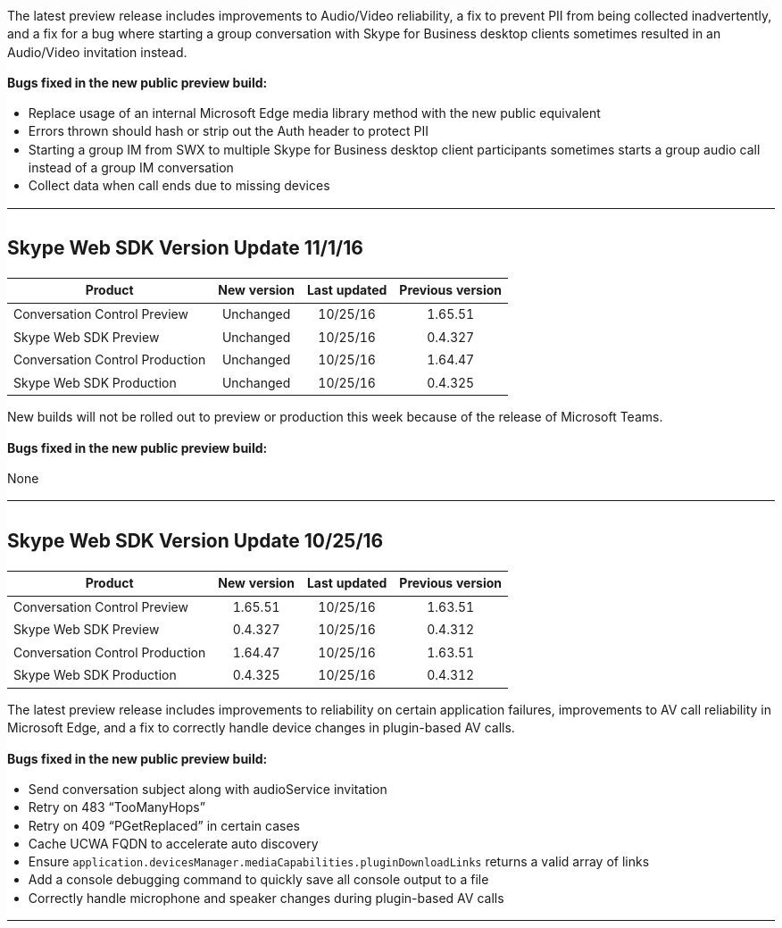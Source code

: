 The latest preview release includes improvements to Audio/Video reliability, 
a fix to prevent PII from being collected inadvertently, and a fix for a bug
where starting a group conversation with Skype for Business desktop clients
sometimes resulted in an Audio/Video invitation instead.

**Bugs fixed in the new public preview build:**

- Replace usage of an internal Microsoft Edge media library method with the new public equivalent
- Errors thrown should hash or strip out the Auth header to protect PII
- Starting a group IM from SWX to multiple Skype for Business desktop client participants sometimes
 starts a group audio call instead of a group IM conversation
- Collect data when call ends due to missing devices

---
## Skype Web SDK Version Update 11/1/16

| Product        | New version           | Last updated  |Previous version
| ------------- |:-------------:| :-----:|:----------:|
| Conversation Control Preview     | Unchanged | 10/25/16 |1.65.51
| Skype Web SDK Preview    | Unchanged |  10/25/16| 0.4.327
| Conversation Control Production | Unchanged  | 10/25/16 | 1.64.47
| Skype Web SDK Production| Unchanged |  10/25/16 | 0.4.325 |

New builds will not be rolled out to preview or production this week because of the release of Microsoft Teams.

**Bugs fixed in the new public preview build:**

None

---
## Skype Web SDK Version Update 10/25/16

| Product        | New version           | Last updated  |Previous version
| ------------- |:-------------:| :-----:|:----------:|
| Conversation Control Preview     | 1.65.51 | 10/25/16 |1.63.51
| Skype Web SDK Preview    | 0.4.327 |  10/25/16| 0.4.312
| Conversation Control Production | 1.64.47  | 10/25/16 | 1.63.51
| Skype Web SDK Production| 0.4.325 |  10/25/16 | 0.4.312 |

The latest preview release includes improvements to reliability on certain application failures,
improvements to AV call reliability in Microsoft Edge, and a fix to correctly handle device changes in plugin-based AV calls.

**Bugs fixed in the new public preview build:**

- Send conversation subject along with audioService invitation
- Retry on 483 “TooManyHops”
- Retry on 409 “PGetReplaced” in certain cases
- Cache UCWA FQDN to accelerate auto discovery
- Ensure `application.devicesManager.mediaCapabilities.pluginDownloadLinks` returns a valid array of links
- Add a console debugging command to quickly save all console output to a file
- Correctly handle microphone and speaker changes during plugin-based AV calls

---